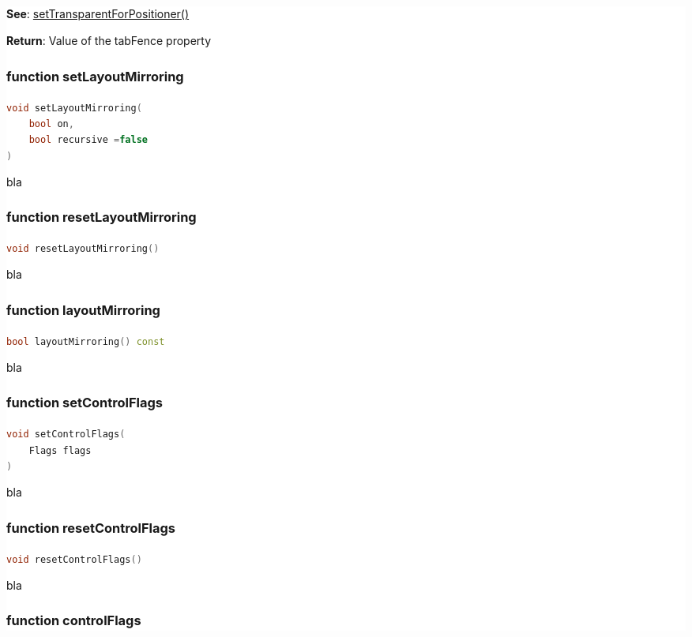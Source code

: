 
**See**: [setTransparentForPositioner()](/docs/classes/classQskQuickItem/#function-settransparentforpositioner)

**Return**: Value of the tabFence property 

### function setLayoutMirroring

```cpp
void setLayoutMirroring(
    bool on,
    bool recursive =false
)
```


bla 


### function resetLayoutMirroring

```cpp
void resetLayoutMirroring()
```


bla 


### function layoutMirroring

```cpp
bool layoutMirroring() const
```


bla 


### function setControlFlags

```cpp
void setControlFlags(
    Flags flags
)
```


bla 


### function resetControlFlags

```cpp
void resetControlFlags()
```


bla 


### function controlFlags
